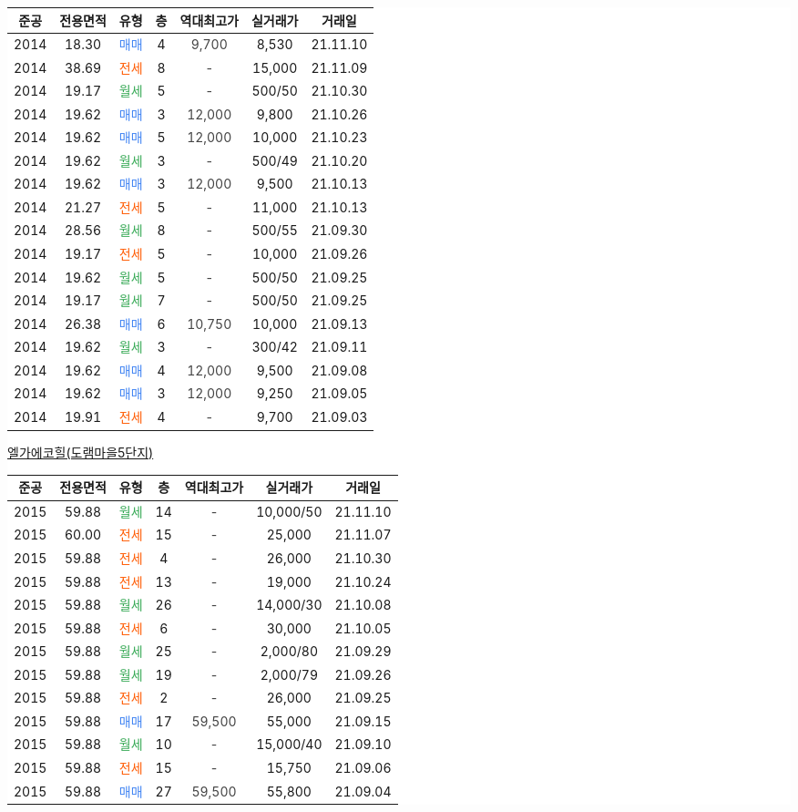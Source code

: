 |준공|전용면적|유형|층|역대최고가|실거래가|거래일|
|:---:|:---:|:---:|:---:|:---:|:---:|:---:|
|2014|18.30|<span style="color:#4285F3">매매</span>|4|<span style="color:#444444">9,700</span>|8,530|21.11.10|
|2014|38.69|<span style="color:#FF5A00">전세</span>|8|<span style="color:#444444">-</span>|15,000|21.11.09|
|2014|19.17|<span style="color:#34A853">월세</span>|5|<span style="color:#444444">-</span>|500/50|21.10.30|
|2014|19.62|<span style="color:#4285F3">매매</span>|3|<span style="color:#444444">12,000</span>|9,800|21.10.26|
|2014|19.62|<span style="color:#4285F3">매매</span>|5|<span style="color:#444444">12,000</span>|10,000|21.10.23|
|2014|19.62|<span style="color:#34A853">월세</span>|3|<span style="color:#444444">-</span>|500/49|21.10.20|
|2014|19.62|<span style="color:#4285F3">매매</span>|3|<span style="color:#444444">12,000</span>|9,500|21.10.13|
|2014|21.27|<span style="color:#FF5A00">전세</span>|5|<span style="color:#444444">-</span>|11,000|21.10.13|
|2014|28.56|<span style="color:#34A853">월세</span>|8|<span style="color:#444444">-</span>|500/55|21.09.30|
|2014|19.17|<span style="color:#FF5A00">전세</span>|5|<span style="color:#444444">-</span>|10,000|21.09.26|
|2014|19.62|<span style="color:#34A853">월세</span>|5|<span style="color:#444444">-</span>|500/50|21.09.25|
|2014|19.17|<span style="color:#34A853">월세</span>|7|<span style="color:#444444">-</span>|500/50|21.09.25|
|2014|26.38|<span style="color:#4285F3">매매</span>|6|<span style="color:#444444">10,750</span>|10,000|21.09.13|
|2014|19.62|<span style="color:#34A853">월세</span>|3|<span style="color:#444444">-</span>|300/42|21.09.11|
|2014|19.62|<span style="color:#4285F3">매매</span>|4|<span style="color:#444444">12,000</span>|9,500|21.09.08|
|2014|19.62|<span style="color:#4285F3">매매</span>|3|<span style="color:#444444">12,000</span>|9,250|21.09.05|
|2014|19.91|<span style="color:#FF5A00">전세</span>|4|<span style="color:#444444">-</span>|9,700|21.09.03|

[엘가에코힐(도램마을5단지)](https://search.naver.com/search.naver?query=%EC%97%98%EA%B0%80%EC%97%90%EC%BD%94%ED%9E%90%28%EB%8F%84%EB%9E%A8%EB%A7%88%EC%9D%845%EB%8B%A8%EC%A7%80%29)

|준공|전용면적|유형|층|역대최고가|실거래가|거래일|
|:---:|:---:|:---:|:---:|:---:|:---:|:---:|
|2015|59.88|<span style="color:#34A853">월세</span>|14|<span style="color:#444444">-</span>|10,000/50|21.11.10|
|2015|60.00|<span style="color:#FF5A00">전세</span>|15|<span style="color:#444444">-</span>|25,000|21.11.07|
|2015|59.88|<span style="color:#FF5A00">전세</span>|4|<span style="color:#444444">-</span>|26,000|21.10.30|
|2015|59.88|<span style="color:#FF5A00">전세</span>|13|<span style="color:#444444">-</span>|19,000|21.10.24|
|2015|59.88|<span style="color:#34A853">월세</span>|26|<span style="color:#444444">-</span>|14,000/30|21.10.08|
|2015|59.88|<span style="color:#FF5A00">전세</span>|6|<span style="color:#444444">-</span>|30,000|21.10.05|
|2015|59.88|<span style="color:#34A853">월세</span>|25|<span style="color:#444444">-</span>|2,000/80|21.09.29|
|2015|59.88|<span style="color:#34A853">월세</span>|19|<span style="color:#444444">-</span>|2,000/79|21.09.26|
|2015|59.88|<span style="color:#FF5A00">전세</span>|2|<span style="color:#444444">-</span>|26,000|21.09.25|
|2015|59.88|<span style="color:#4285F3">매매</span>|17|<span style="color:#444444">59,500</span>|55,000|21.09.15|
|2015|59.88|<span style="color:#34A853">월세</span>|10|<span style="color:#444444">-</span>|15,000/40|21.09.10|
|2015|59.88|<span style="color:#FF5A00">전세</span>|15|<span style="color:#444444">-</span>|15,750|21.09.06|
|2015|59.88|<span style="color:#4285F3">매매</span>|27|<span style="color:#444444">59,500</span>|55,800|21.09.04|
